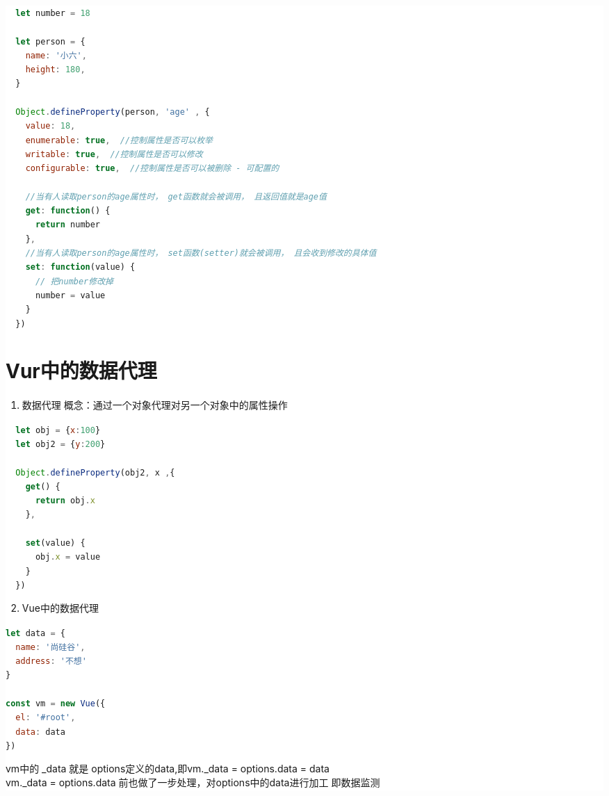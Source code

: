 ```javascript
  let number = 18

  let person = {
    name: '小六',
    height: 180,
  }

  Object.defineProperty(person, 'age' , {
    value: 18,
    enumerable: true,  //控制属性是否可以枚举
    writable: true,  //控制属性是否可以修改
    configurable: true,  //控制属性是否可以被删除 - 可配置的

    //当有人读取person的age属性时， get函数就会被调用， 且返回值就是age值
    get: function() {
      return number
    },
    //当有人读取person的age属性时， set函数(setter)就会被调用， 且会收到修改的具体值
    set: function(value) {
      // 把number修改掉
      number = value
    }
  })
```


# Vur中的数据代理

1. 数据代理
概念：通过一个对象代理对另一个对象中的属性操作
```javascript
  let obj = {x:100}
  let obj2 = {y:200}

  Object.defineProperty(obj2, x ,{
    get() {
      return obj.x
    },

    set(value) {
      obj.x = value
    }
  })
```

2. Vue中的数据代理
```javascript
let data = {
  name: '尚硅谷',
  address: '不想'
}

const vm = new Vue({
  el: '#root',
  data: data
})
```
vm中的 _data 就是 options定义的data,即vm._data = options.data = data  
vm._data = options.data 前也做了一步处理，对options中的data进行加工 即数据监测
